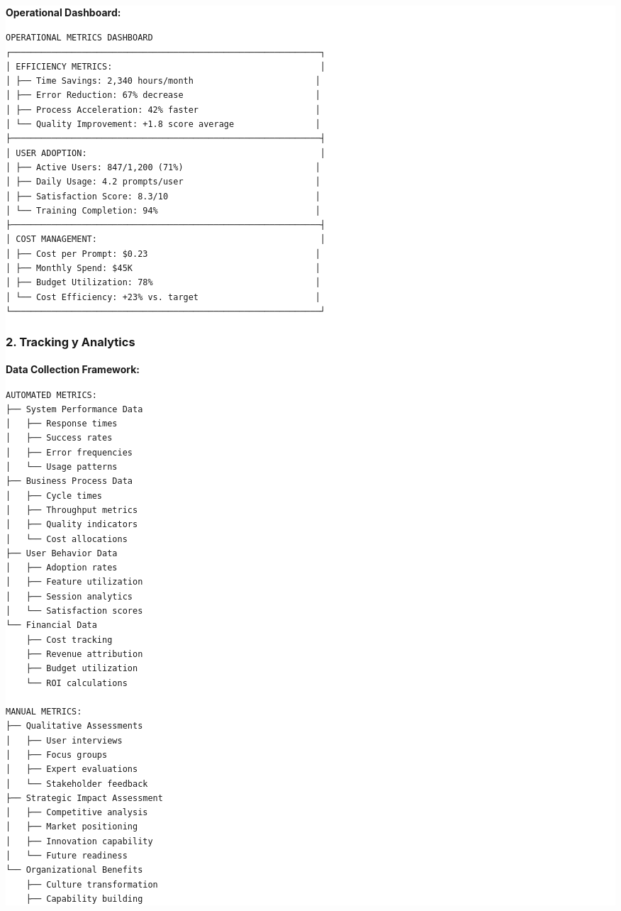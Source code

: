 **Operational Dashboard:**
```
OPERATIONAL METRICS DASHBOARD
┌─────────────────────────────────────────────────────────────┐
│ EFFICIENCY METRICS:                                         │
│ ├── Time Savings: 2,340 hours/month                        │
│ ├── Error Reduction: 67% decrease                          │
│ ├── Process Acceleration: 42% faster                       │
│ └── Quality Improvement: +1.8 score average                │
├─────────────────────────────────────────────────────────────┤
│ USER ADOPTION:                                              │
│ ├── Active Users: 847/1,200 (71%)                          │
│ ├── Daily Usage: 4.2 prompts/user                          │
│ ├── Satisfaction Score: 8.3/10                             │
│ └── Training Completion: 94%                               │
├─────────────────────────────────────────────────────────────┤
│ COST MANAGEMENT:                                            │
│ ├── Cost per Prompt: $0.23                                 │
│ ├── Monthly Spend: $45K                                    │
│ ├── Budget Utilization: 78%                                │
│ └── Cost Efficiency: +23% vs. target                       │
└─────────────────────────────────────────────────────────────┘
```

### **2. Tracking y Analytics**

**Data Collection Framework:**
```
AUTOMATED METRICS:
├── System Performance Data
│   ├── Response times
│   ├── Success rates
│   ├── Error frequencies
│   └── Usage patterns
├── Business Process Data
│   ├── Cycle times
│   ├── Throughput metrics
│   ├── Quality indicators
│   └── Cost allocations
├── User Behavior Data
│   ├── Adoption rates
│   ├── Feature utilization
│   ├── Session analytics
│   └── Satisfaction scores
└── Financial Data
    ├── Cost tracking
    ├── Revenue attribution
    ├── Budget utilization
    └── ROI calculations

MANUAL METRICS:
├── Qualitative Assessments
│   ├── User interviews
│   ├── Focus groups
│   ├── Expert evaluations
│   └── Stakeholder feedback
├── Strategic Impact Assessment
│   ├── Competitive analysis
│   ├── Market positioning
│   ├── Innovation capability
│   └── Future readiness
└── Organizational Benefits
    ├── Culture transformation
    ├── Capability building
```